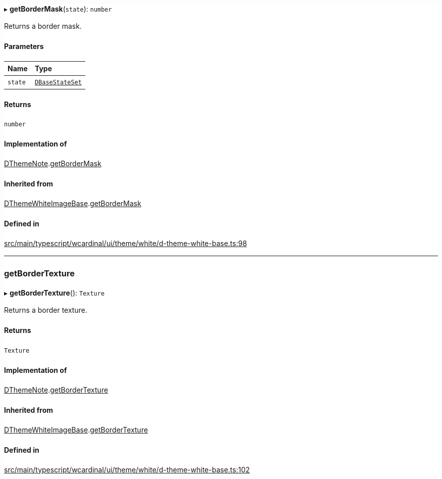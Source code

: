 ▸ **getBorderMask**(`state`): `number`

Returns a border mask.

#### Parameters

| Name | Type |
| :------ | :------ |
| `state` | [`DBaseStateSet`](../interfaces/DBaseStateSet.md) |

#### Returns

`number`

#### Implementation of

[DThemeNote](../interfaces/DThemeNote.md).[getBorderMask](../interfaces/DThemeNote.md#getbordermask)

#### Inherited from

[DThemeWhiteImageBase](DThemeWhiteImageBase.md).[getBorderMask](DThemeWhiteImageBase.md#getbordermask)

#### Defined in

[src/main/typescript/wcardinal/ui/theme/white/d-theme-white-base.ts:98](https://github.com/winter-cardinal/winter-cardinal-ui/blob/v0.205.1/src/main/typescript/wcardinal/ui/theme/white/d-theme-white-base.ts#L98)

___

### getBorderTexture

▸ **getBorderTexture**(): `Texture`

Returns a border texture.

#### Returns

`Texture`

#### Implementation of

[DThemeNote](../interfaces/DThemeNote.md).[getBorderTexture](../interfaces/DThemeNote.md#getbordertexture)

#### Inherited from

[DThemeWhiteImageBase](DThemeWhiteImageBase.md).[getBorderTexture](DThemeWhiteImageBase.md#getbordertexture)

#### Defined in

[src/main/typescript/wcardinal/ui/theme/white/d-theme-white-base.ts:102](https://github.com/winter-cardinal/winter-cardinal-ui/blob/v0.205.1/src/main/typescript/wcardinal/ui/theme/white/d-theme-white-base.ts#L102)
